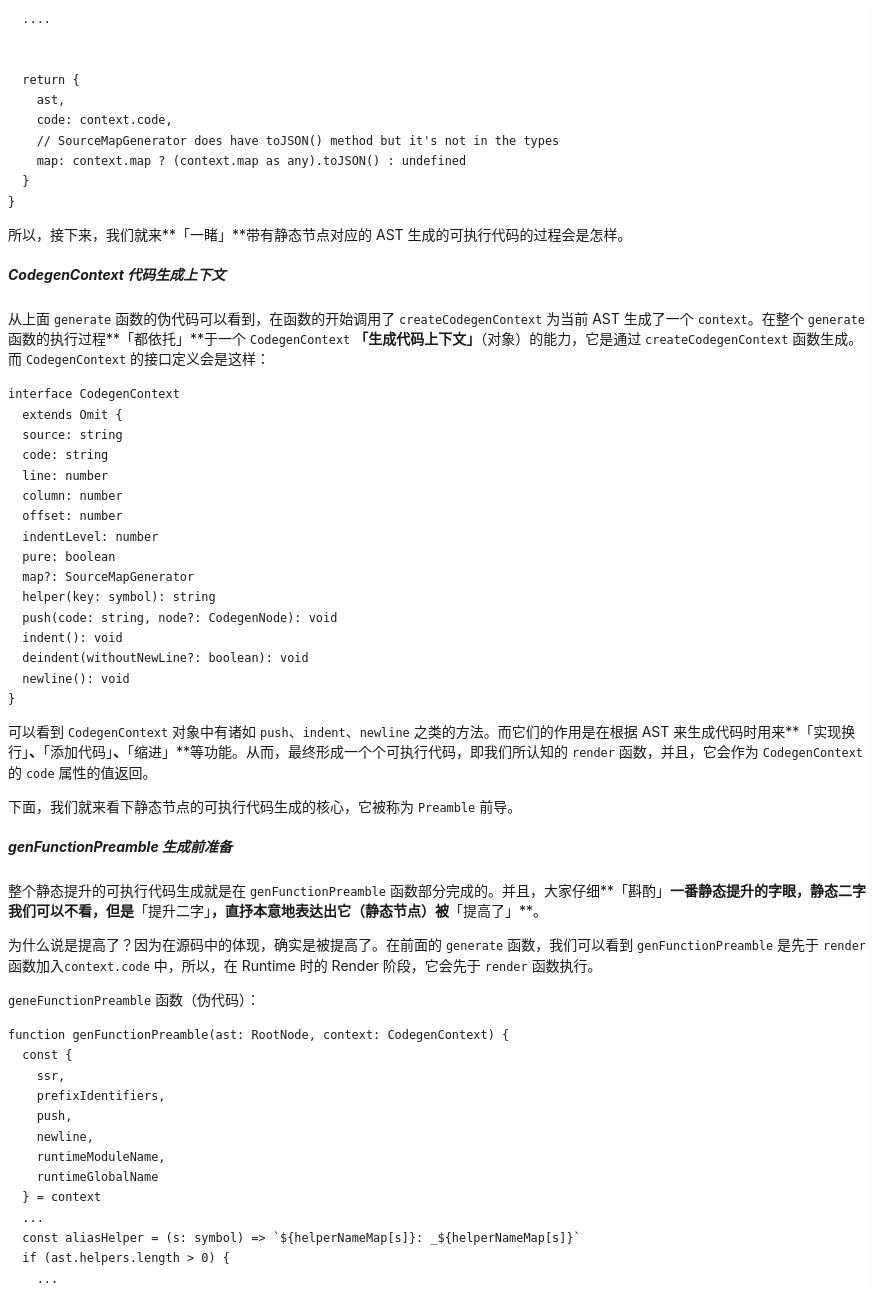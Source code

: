 ```
  ....


  return {
    ast,
    code: context.code,
    // SourceMapGenerator does have toJSON() method but it's not in the types
    map: context.map ? (context.map as any).toJSON() : undefined
  }
}
```

所以，接下来，我们就来**「一睹」**带有静态节点对应的 AST 生成的可执行代码的过程会是怎样。

##### CodegenContext 代码生成上下文

从上面 `generate` 函数的伪代码可以看到，在函数的开始调用了 `createCodegenContext` 为当前 AST 生成了一个 `context`。在整个 `generate` 函数的执行过程**「都依托」**于一个 `CodegenContext` **「生成代码上下文」**（对象）的能力，它是通过 `createCodegenContext` 函数生成。而 `CodegenContext` 的接口定义会是这样：

```
interface CodegenContext
  extends Omit {
  source: string
  code: string
  line: number
  column: number
  offset: number
  indentLevel: number
  pure: boolean
  map?: SourceMapGenerator
  helper(key: symbol): string
  push(code: string, node?: CodegenNode): void
  indent(): void
  deindent(withoutNewLine?: boolean): void
  newline(): void
}
```

可以看到 `CodegenContext` 对象中有诸如 `push`、`indent`、`newline` 之类的方法。而它们的作用是在根据 AST 来生成代码时用来**「实现换行」**、**「添加代码」**、**「缩进」**等功能。从而，最终形成一个个可执行代码，即我们所认知的 `render` 函数，并且，它会作为 `CodegenContext` 的 `code` 属性的值返回。

下面，我们就来看下静态节点的可执行代码生成的核心，它被称为 `Preamble` 前导。

##### genFunctionPreamble 生成前准备

整个静态提升的可执行代码生成就是在 `genFunctionPreamble` 函数部分完成的。并且，大家仔细**「斟酌」**一番静态提升的字眼，静态二字我们可以不看，但是**「提升二字」**，直抒本意地表达出它（静态节点）被**「提高了」**。

为什么说是提高了？因为在源码中的体现，确实是被提高了。在前面的 `generate` 函数，我们可以看到 `genFunctionPreamble` 是先于 `render` 函数加入`context.code` 中，所以，在 Runtime 时的 Render 阶段，它会先于 `render` 函数执行。

`geneFunctionPreamble` 函数（伪代码）：

```
function genFunctionPreamble(ast: RootNode, context: CodegenContext) {
  const {
    ssr,
    prefixIdentifiers,
    push,
    newline,
    runtimeModuleName,
    runtimeGlobalName
  } = context
  ...
  const aliasHelper = (s: symbol) => `${helperNameMap[s]}: _${helperNameMap[s]}`
  if (ast.helpers.length > 0) {
    ...
```